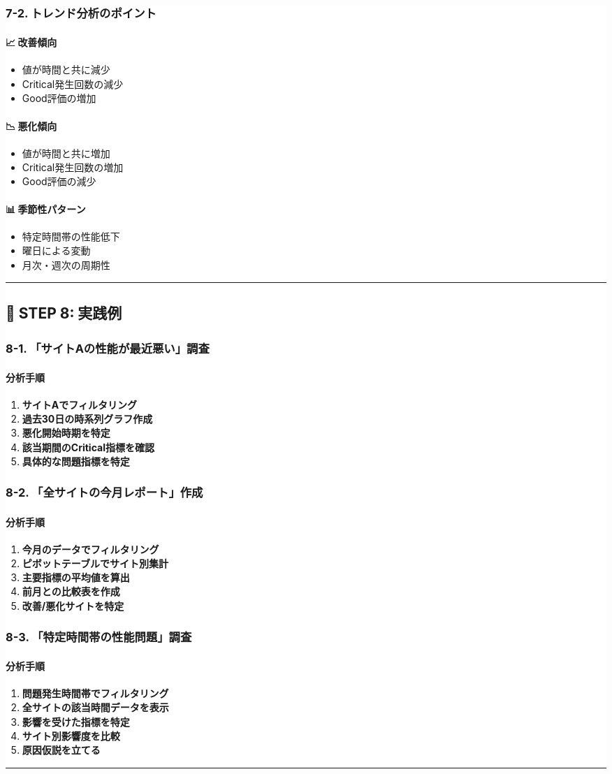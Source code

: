 ### 7-2. トレンド分析のポイント

#### 📈 **改善傾向**
- 値が時間と共に減少
- Critical発生回数の減少
- Good評価の増加

#### 📉 **悪化傾向**  
- 値が時間と共に増加
- Critical発生回数の増加
- Good評価の減少

#### 📊 **季節性パターン**
- 特定時間帯の性能低下
- 曜日による変動
- 月次・週次の周期性

---

## 🚀 **STEP 8: 実践例**

### 8-1. 「サイトAの性能が最近悪い」調査

#### **分析手順**
1. **サイトAでフィルタリング**
2. **過去30日の時系列グラフ作成**
3. **悪化開始時期を特定**
4. **該当期間のCritical指標を確認**
5. **具体的な問題指標を特定**

### 8-2. 「全サイトの今月レポート」作成

#### **分析手順**
1. **今月のデータでフィルタリング**
2. **ピボットテーブルでサイト別集計**
3. **主要指標の平均値を算出**
4. **前月との比較表を作成**
5. **改善/悪化サイトを特定**

### 8-3. 「特定時間帯の性能問題」調査

#### **分析手順**
1. **問題発生時間帯でフィルタリング**
2. **全サイトの該当時間データを表示**
3. **影響を受けた指標を特定**
4. **サイト別影響度を比較**
5. **原因仮説を立てる**

---
